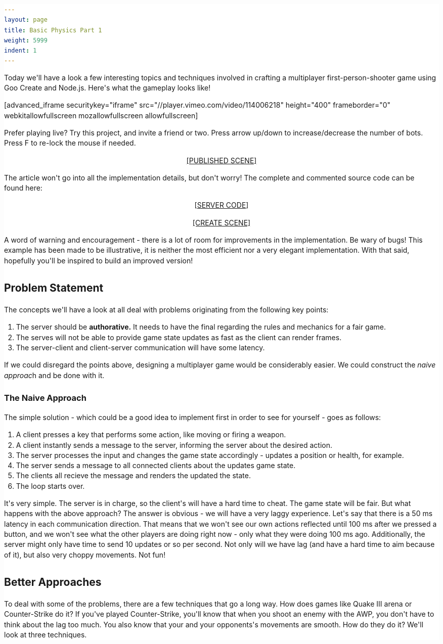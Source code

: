 ```yaml
---
layout: page
title: Basic Physics Part 1
weight: 5999
indent: 1
---
```

Today we'll have a look a few interesting topics and techniques involved in crafting a multiplayer first-person-shooter game using Goo Create and Node.js. Here's what the gameplay looks like!

[advanced_iframe securitykey="iframe" src="//player.vimeo.com/video/114006218" height="400" frameborder="0" webkitallowfullscreen mozallowfullscreen allowfullscreen]

Prefer playing live? Try this project, and invite a friend or two. Press arrow up/down to increase/decrease the number of bots. Press F to re-lock the mouse if needed.
<p style="text-align: center"><a href="https://goote.ch/30fda7504cc04fa1b5ddde499eb88f28.scene/" target="_blank">[PUBLISHED SCENE]</a></p>
<p style="text-align: left">The article won't go into all the implementation details, but don't worry! The complete and commented source code can be found here:</p>
<p style="text-align: center">[<a href="http://www.goocreate.com/learn/wp-content/uploads/sites/2/2014/12/server.zip">SERVER CODE</a>]</p>
<p style="text-align: center"><a href="https://create.goocreate.com/56434/30fda7504cc04fa1b5ddde499eb88f28.scene" target="_blank">[CREATE SCENE]</a></p>
A word of warning and encouragement - there is a lot of room for improvements in the implementation. Be wary of bugs! This example has been made to be illustrative, it is neither the most efficient nor a very elegant implementation. With that said, hopefully you'll be inspired to build an improved version!
<h2>Problem Statement</h2>
The concepts we'll have a look at all deal with problems originating from the following key points:

1. The server should be <strong>authorative.</strong> It needs to have the final regarding the rules and mechanics for a fair game.
2. The serves will not be able to provide game state updates as fast as the client can render frames.
3. The server-client and client-server communication will have some latency.

If we could disregard the points above, designing a multiplayer game would be considerably easier. We could construct the <em>naive approac</em>h and be done with it.
<h3>The Naive Approach</h3>
The simple solution - which could be a good idea to implement first in order to see for yourself - goes as follows:

1. A client presses a key that performs some action, like moving or firing a weapon.
2. A client instantly sends a message to the server, informing the server about the desired action.
3. The server processes the input and changes the game state accordingly - updates a position or health, for example.
4. The server sends a message to all connected clients about the updates game state.
5. The clients all recieve the message and renders the updated the state.
6. The loop starts over.

It's very simple. The server is in charge, so the client's will have a hard time to cheat. The game state will be fair. But what happens with the above approach? The answer is obvious - we will have a very laggy experience. Let's say that there is a 50 ms latency in each communication direction. That means that we won't see our own actions reflected until 100 ms after we pressed a button, and we won't see what the other players are doing right now - only what they were doing 100 ms ago. Additionally, the server might only have time to send 10 updates or so per second. Not only will we have lag (and have a hard time to aim because of it), but also very choppy movements. Not fun!
<h2>Better Approaches</h2>
To deal with some of the problems, there are a few techniques that go a long way. How does games like Quake III arena or Counter-Strike do it? If you've played Counter-Strike, you'll know that when you shoot an enemy with the AWP, you don't have to think about the lag too much. You also know that your and your opponents's movements are smooth. How do they do it? We'll look at three techniques.
